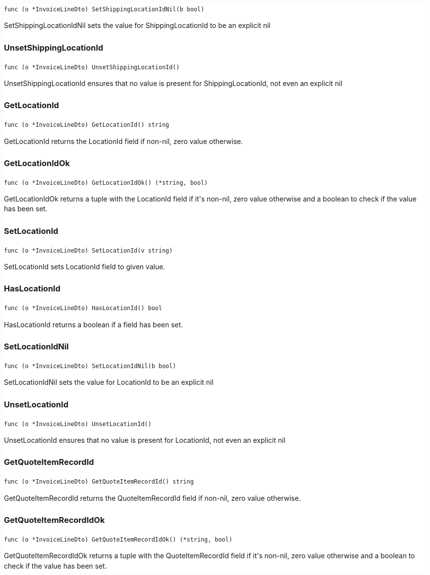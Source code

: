 `func (o *InvoiceLineDto) SetShippingLocationIdNil(b bool)`

 SetShippingLocationIdNil sets the value for ShippingLocationId to be an explicit nil

### UnsetShippingLocationId
`func (o *InvoiceLineDto) UnsetShippingLocationId()`

UnsetShippingLocationId ensures that no value is present for ShippingLocationId, not even an explicit nil
### GetLocationId

`func (o *InvoiceLineDto) GetLocationId() string`

GetLocationId returns the LocationId field if non-nil, zero value otherwise.

### GetLocationIdOk

`func (o *InvoiceLineDto) GetLocationIdOk() (*string, bool)`

GetLocationIdOk returns a tuple with the LocationId field if it's non-nil, zero value otherwise
and a boolean to check if the value has been set.

### SetLocationId

`func (o *InvoiceLineDto) SetLocationId(v string)`

SetLocationId sets LocationId field to given value.

### HasLocationId

`func (o *InvoiceLineDto) HasLocationId() bool`

HasLocationId returns a boolean if a field has been set.

### SetLocationIdNil

`func (o *InvoiceLineDto) SetLocationIdNil(b bool)`

 SetLocationIdNil sets the value for LocationId to be an explicit nil

### UnsetLocationId
`func (o *InvoiceLineDto) UnsetLocationId()`

UnsetLocationId ensures that no value is present for LocationId, not even an explicit nil
### GetQuoteItemRecordId

`func (o *InvoiceLineDto) GetQuoteItemRecordId() string`

GetQuoteItemRecordId returns the QuoteItemRecordId field if non-nil, zero value otherwise.

### GetQuoteItemRecordIdOk

`func (o *InvoiceLineDto) GetQuoteItemRecordIdOk() (*string, bool)`

GetQuoteItemRecordIdOk returns a tuple with the QuoteItemRecordId field if it's non-nil, zero value otherwise
and a boolean to check if the value has been set.
